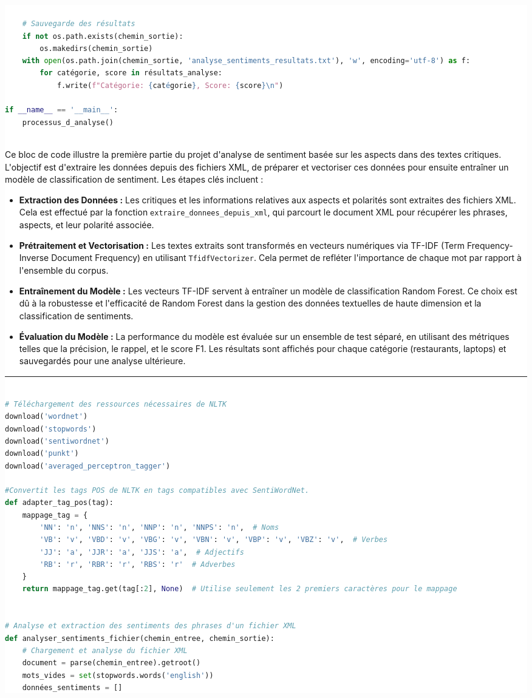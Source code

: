 ```python

    # Sauvegarde des résultats
    if not os.path.exists(chemin_sortie):
        os.makedirs(chemin_sortie)
    with open(os.path.join(chemin_sortie, 'analyse_sentiments_resultats.txt'), 'w', encoding='utf-8') as f:
        for catégorie, score in résultats_analyse:
            f.write(f"Catégorie: {catégorie}, Score: {score}\n")

if __name__ == '__main__':
    processus_d_analyse()
    

```


Ce bloc de code illustre la première partie du projet d'analyse de sentiment basée sur les aspects dans des textes critiques. L'objectif est d'extraire les données depuis des fichiers XML, de préparer et vectoriser ces données pour ensuite entraîner un modèle de classification de sentiment. Les étapes clés incluent :

- **Extraction des Données :** Les critiques et les informations relatives aux aspects et polarités sont extraites des fichiers XML. Cela est effectué par la fonction `extraire_donnees_depuis_xml`, qui parcourt le document XML pour récupérer les phrases, aspects, et leur polarité associée.

- **Prétraitement et Vectorisation :** Les textes extraits sont transformés en vecteurs numériques via TF-IDF (Term Frequency-Inverse Document Frequency) en utilisant `TfidfVectorizer`. Cela permet de refléter l'importance de chaque mot par rapport à l'ensemble du corpus.

- **Entraînement du Modèle :** Les vecteurs TF-IDF servent à entraîner un modèle de classification Random Forest. Ce choix est dû à la robustesse et l'efficacité de Random Forest dans la gestion des données textuelles de haute dimension et la classification de sentiments.

- **Évaluation du Modèle :** La performance du modèle est évaluée sur un ensemble de test séparé, en utilisant des métriques telles que la précision, le rappel, et le score F1. Les résultats sont affichés pour chaque catégorie (restaurants, laptops) et sauvegardés pour une analyse ultérieure.
---


```python

# Téléchargement des ressources nécessaires de NLTK
download('wordnet')
download('stopwords')
download('sentiwordnet')
download('punkt')
download('averaged_perceptron_tagger')

#Convertit les tags POS de NLTK en tags compatibles avec SentiWordNet.
def adapter_tag_pos(tag):
    mappage_tag = {
        'NN': 'n', 'NNS': 'n', 'NNP': 'n', 'NNPS': 'n',  # Noms
        'VB': 'v', 'VBD': 'v', 'VBG': 'v', 'VBN': 'v', 'VBP': 'v', 'VBZ': 'v',  # Verbes
        'JJ': 'a', 'JJR': 'a', 'JJS': 'a',  # Adjectifs
        'RB': 'r', 'RBR': 'r', 'RBS': 'r'  # Adverbes
    }
    return mappage_tag.get(tag[:2], None)  # Utilise seulement les 2 premiers caractères pour le mappage


# Analyse et extraction des sentiments des phrases d'un fichier XML
def analyser_sentiments_fichier(chemin_entree, chemin_sortie):
    # Chargement et analyse du fichier XML
    document = parse(chemin_entree).getroot()
    mots_vides = set(stopwords.words('english'))
    données_sentiments = []

```